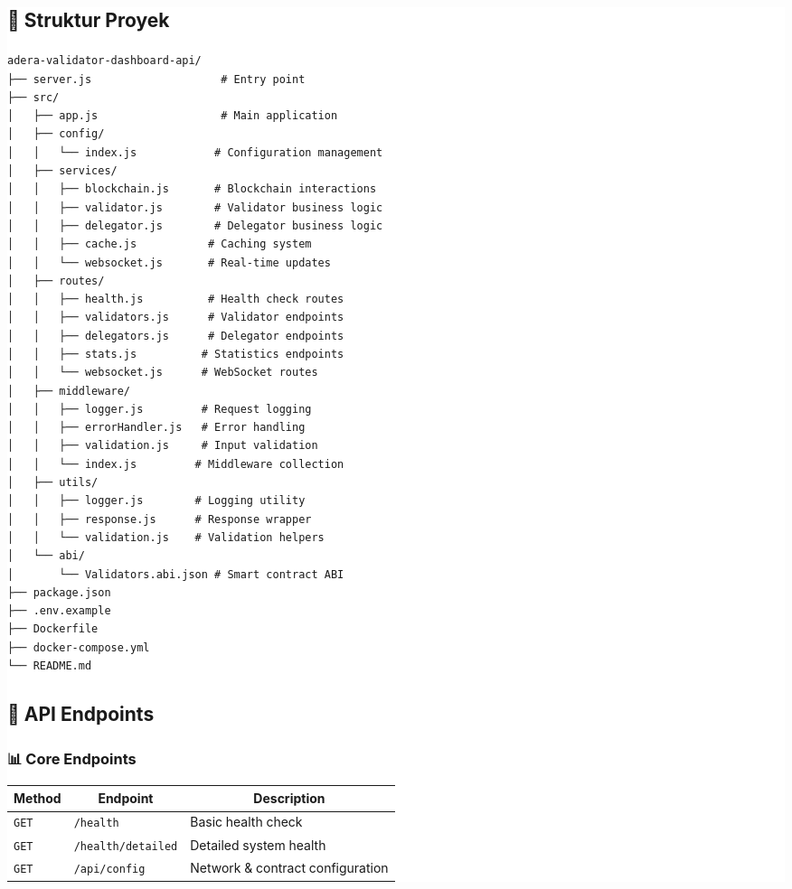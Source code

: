 ## 📁 Struktur Proyek

```
adera-validator-dashboard-api/
├── server.js                    # Entry point
├── src/
│   ├── app.js                   # Main application
│   ├── config/
│   │   └── index.js            # Configuration management
│   ├── services/
│   │   ├── blockchain.js       # Blockchain interactions
│   │   ├── validator.js        # Validator business logic
│   │   ├── delegator.js        # Delegator business logic
│   │   ├── cache.js           # Caching system
│   │   └── websocket.js       # Real-time updates
│   ├── routes/
│   │   ├── health.js          # Health check routes
│   │   ├── validators.js      # Validator endpoints
│   │   ├── delegators.js      # Delegator endpoints
│   │   ├── stats.js          # Statistics endpoints
│   │   └── websocket.js      # WebSocket routes
│   ├── middleware/
│   │   ├── logger.js         # Request logging
│   │   ├── errorHandler.js   # Error handling
│   │   ├── validation.js     # Input validation
│   │   └── index.js         # Middleware collection
│   ├── utils/
│   │   ├── logger.js        # Logging utility
│   │   ├── response.js      # Response wrapper
│   │   └── validation.js    # Validation helpers
│   └── abi/
│       └── Validators.abi.json # Smart contract ABI
├── package.json
├── .env.example
├── Dockerfile
├── docker-compose.yml
└── README.md
```

## 🔗 API Endpoints

### 📊 **Core Endpoints**

| Method | Endpoint | Description |
|--------|----------|-------------|
| `GET` | `/health` | Basic health check |
| `GET` | `/health/detailed` | Detailed system health |
| `GET` | `/api/config` | Network & contract configuration |
